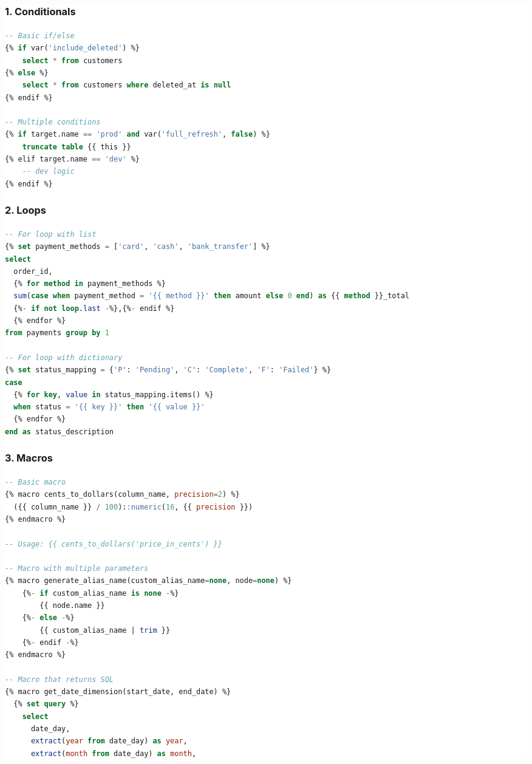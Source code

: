 ### 1. Conditionals
```sql
-- Basic if/else
{% if var('include_deleted') %}
    select * from customers
{% else %}
    select * from customers where deleted_at is null
{% endif %}

-- Multiple conditions
{% if target.name == 'prod' and var('full_refresh', false) %}
    truncate table {{ this }}
{% elif target.name == 'dev' %}
    -- dev logic
{% endif %}
```

### 2. Loops
```sql
-- For loop with list
{% set payment_methods = ['card', 'cash', 'bank_transfer'] %}
select 
  order_id,
  {% for method in payment_methods %}
  sum(case when payment_method = '{{ method }}' then amount else 0 end) as {{ method }}_total
  {%- if not loop.last -%},{%- endif %}
  {% endfor %}
from payments group by 1

-- For loop with dictionary
{% set status_mapping = {'P': 'Pending', 'C': 'Complete', 'F': 'Failed'} %}
case 
  {% for key, value in status_mapping.items() %}
  when status = '{{ key }}' then '{{ value }}'
  {% endfor %}
end as status_description
```

### 3. Macros
```sql
-- Basic macro
{% macro cents_to_dollars(column_name, precision=2) %}
  ({{ column_name }} / 100)::numeric(16, {{ precision }})
{% endmacro %}

-- Usage: {{ cents_to_dollars('price_in_cents') }}

-- Macro with multiple parameters
{% macro generate_alias_name(custom_alias_name=none, node=none) %}
    {%- if custom_alias_name is none -%}
        {{ node.name }}
    {%- else -%}
        {{ custom_alias_name | trim }}
    {%- endif -%}
{% endmacro %}

-- Macro that returns SQL
{% macro get_date_dimension(start_date, end_date) %}
  {% set query %}
    select 
      date_day,
      extract(year from date_day) as year,
      extract(month from date_day) as month,
```